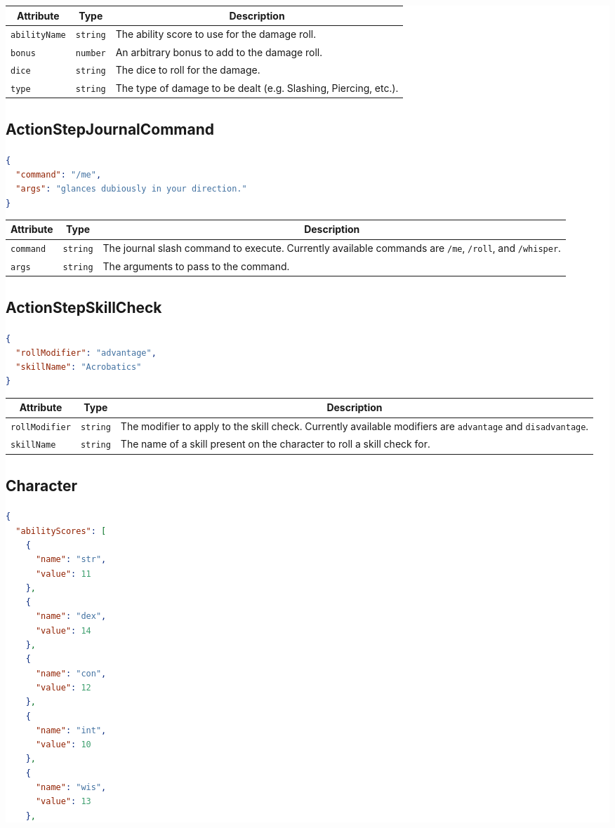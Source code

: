 | Attribute     | Type     | Description                                                     |
| ------------- | -------- | --------------------------------------------------------------- |
| `abilityName` | `string` | The ability score to use for the damage roll.                   |
| `bonus`       | `number` | An arbitrary bonus to add to the damage roll.                   |
| `dice`        | `string` | The dice to roll for the damage.                                |
| `type`        | `string` | The type of damage to be dealt (e.g. Slashing, Piercing, etc.). |

## ActionStepJournalCommand

```json
{
  "command": "/me",
  "args": "glances dubiously in your direction."
}
```

| Attribute | Type     | Description                                                                                            |
| --------- | -------- | ------------------------------------------------------------------------------------------------------ |
| `command` | `string` | The journal slash command to execute. Currently available commands are `/me`, `/roll`, and `/whisper`. |
| `args`    | `string` | The arguments to pass to the command.                                                                  |

## ActionStepSkillCheck

```json
{
  "rollModifier": "advantage",
  "skillName": "Acrobatics"
}
```

| Attribute      | Type     | Description                                                                                                 |
| -------------- | -------- | ----------------------------------------------------------------------------------------------------------- |
| `rollModifier` | `string` | The modifier to apply to the skill check. Currently available modifiers are `advantage` and `disadvantage`. |
| `skillName`    | `string` | The name of a skill present on the character to roll a skill check for.                                     |

## Character

```json
{
  "abilityScores": [
    {
      "name": "str",
      "value": 11
    },
    {
      "name": "dex",
      "value": 14
    },
    {
      "name": "con",
      "value": 12
    },
    {
      "name": "int",
      "value": 10
    },
    {
      "name": "wis",
      "value": 13
    },
```